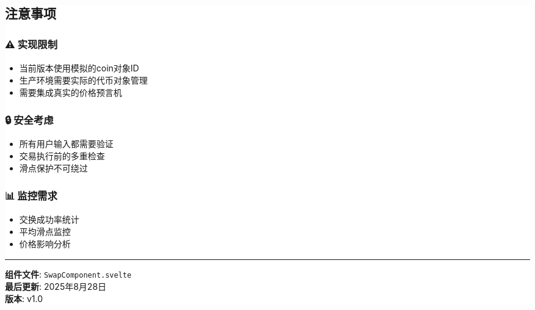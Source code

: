 ## 注意事项

### ⚠️ 实现限制
- 当前版本使用模拟的coin对象ID
- 生产环境需要实际的代币对象管理
- 需要集成真实的价格预言机

### 🔒 安全考虑
- 所有用户输入都需要验证
- 交易执行前的多重检查
- 滑点保护不可绕过

### 📊 监控需求
- 交换成功率统计
- 平均滑点监控
- 价格影响分析

---

**组件文件**: `SwapComponent.svelte`  
**最后更新**: 2025年8月28日  
**版本**: v1.0